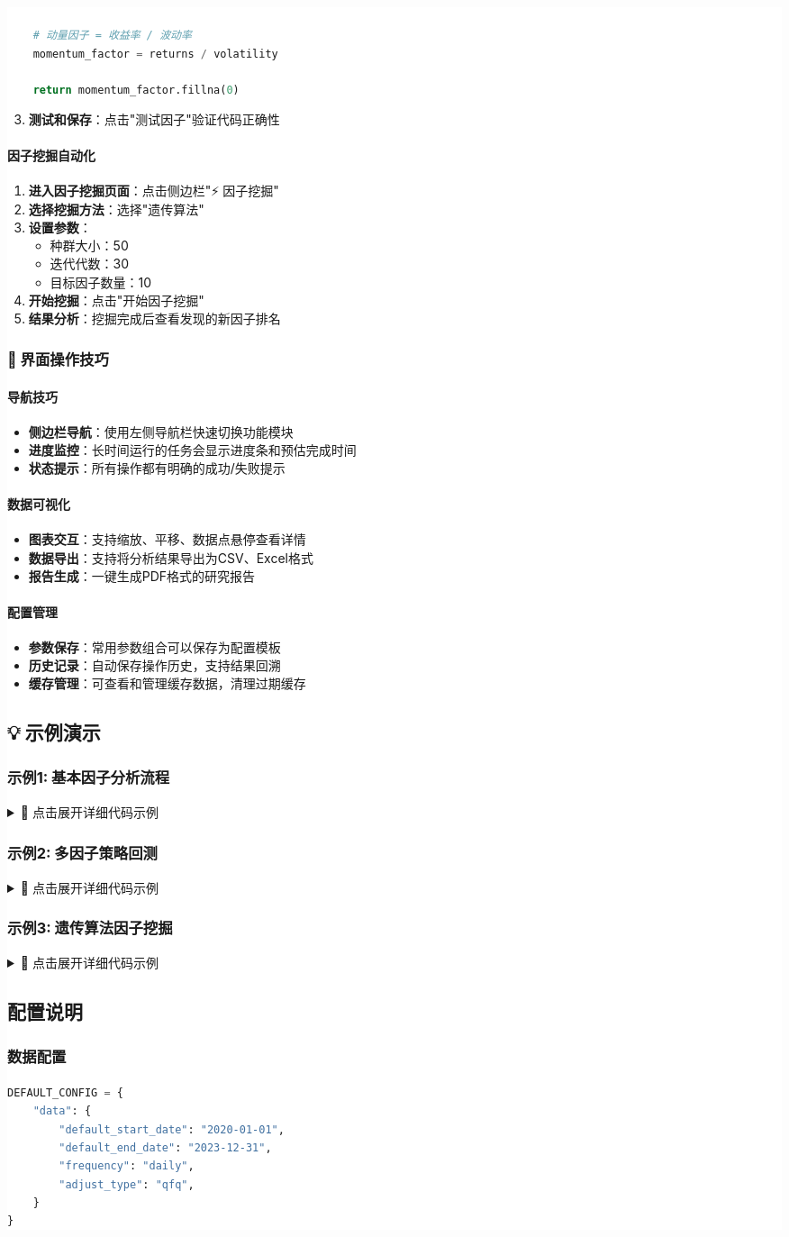 ```python

    # 动量因子 = 收益率 / 波动率
    momentum_factor = returns / volatility

    return momentum_factor.fillna(0)
```
3. **测试和保存**：点击"测试因子"验证代码正确性

#### 因子挖掘自动化
1. **进入因子挖掘页面**：点击侧边栏"⚡ 因子挖掘"
2. **选择挖掘方法**：选择"遗传算法"
3. **设置参数**：
   - 种群大小：50
   - 迭代代数：30
   - 目标因子数量：10
4. **开始挖掘**：点击"开始因子挖掘"
5. **结果分析**：挖掘完成后查看发现的新因子排名

### 📱 界面操作技巧

#### 导航技巧
- **侧边栏导航**：使用左侧导航栏快速切换功能模块
- **进度监控**：长时间运行的任务会显示进度条和预估完成时间
- **状态提示**：所有操作都有明确的成功/失败提示

#### 数据可视化
- **图表交互**：支持缩放、平移、数据点悬停查看详情
- **数据导出**：支持将分析结果导出为CSV、Excel格式
- **报告生成**：一键生成PDF格式的研究报告

#### 配置管理
- **参数保存**：常用参数组合可以保存为配置模板
- **历史记录**：自动保存操作历史，支持结果回溯
- **缓存管理**：可查看和管理缓存数据，清理过期缓存

## 💡 示例演示

### 示例1: 基本因子分析流程
<details><summary>📖 点击展开详细代码示例</summary></details>

### 示例2: 多因子策略回测
<details><summary>📖 点击展开详细代码示例</summary></details>

### 示例3: 遗传算法因子挖掘
<details><summary>📖 点击展开详细代码示例</summary></details>

## 配置说明

### 数据配置
```python
DEFAULT_CONFIG = {
    "data": {
        "default_start_date": "2020-01-01",
        "default_end_date": "2023-12-31",
        "frequency": "daily",
        "adjust_type": "qfq",
    }
}
```
